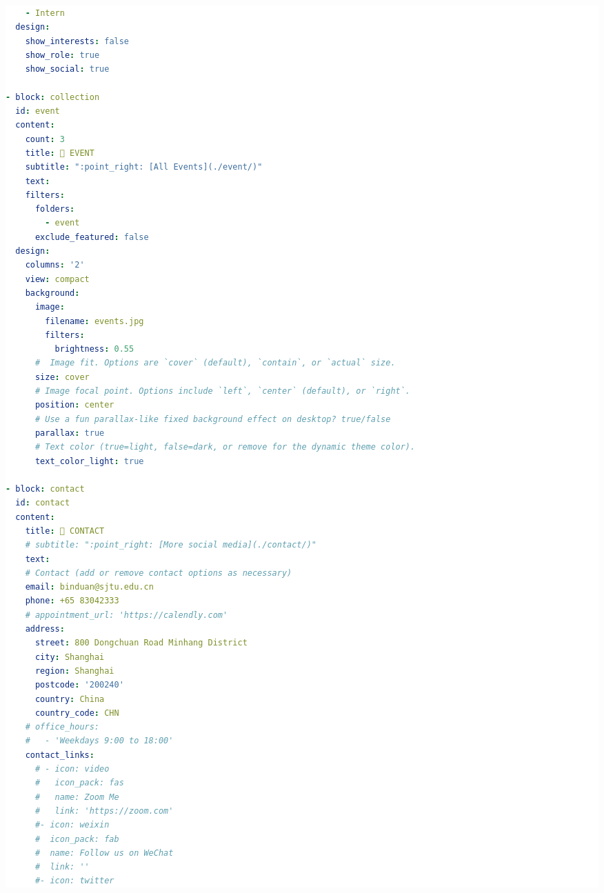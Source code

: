 ```yaml
    - Intern
  design:
    show_interests: false
    show_role: true
    show_social: true
    
- block: collection
  id: event
  content:
    count: 3
    title: 🎫 EVENT
    subtitle: ":point_right: [All Events](./event/)"
    text: 
    filters:
      folders:
        - event
      exclude_featured: false
  design:
    columns: '2'
    view: compact
    background:
      image:
        filename: events.jpg
        filters:
          brightness: 0.55
      #  Image fit. Options are `cover` (default), `contain`, or `actual` size.
      size: cover
      # Image focal point. Options include `left`, `center` (default), or `right`.
      position: center
      # Use a fun parallax-like fixed background effect on desktop? true/false
      parallax: true
      # Text color (true=light, false=dark, or remove for the dynamic theme color).
      text_color_light: true

- block: contact
  id: contact
  content:
    title: 📨 CONTACT
    # subtitle: ":point_right: [More social media](./contact/)"
    text: 
    # Contact (add or remove contact options as necessary)
    email: binduan@sjtu.edu.cn
    phone: +65 83042333
    # appointment_url: 'https://calendly.com'
    address:
      street: 800 Dongchuan Road Minhang District
      city: Shanghai
      region: Shanghai
      postcode: '200240'
      country: China
      country_code: CHN
    # office_hours:
    #   - 'Weekdays 9:00 to 18:00'
    contact_links:
      # - icon: video
      #   icon_pack: fas
      #   name: Zoom Me
      #   link: 'https://zoom.com'
      #- icon: weixin
      #  icon_pack: fab
      #  name: Follow us on WeChat
      #  link: ''
      #- icon: twitter
```